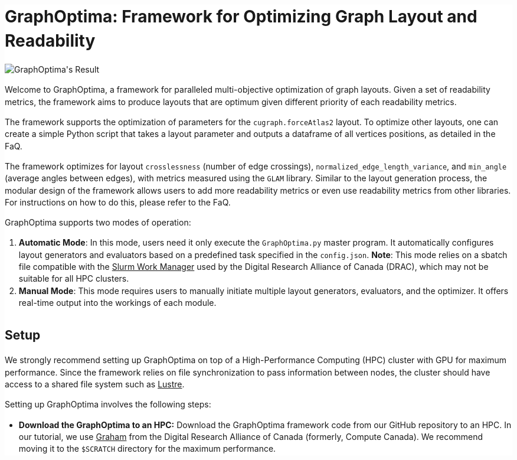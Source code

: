 # GraphOptima: Framework for Optimizing Graph Layout and Readability

![GraphOptima's Result](https://raw.githubusercontent.com/0xC000005/image-hosting/master/GraphOptima_results_sample1.png)

Welcome to GraphOptima, a framework for paralleled multi-objective optimization of graph layouts. Given a set of
readability metrics, the framework aims to produce layouts that are optimum given different priority of each
readability metrics.


The framework supports the optimization of parameters for the `cugraph.forceAtlas2` layout. To optimize other layouts,
one can create a simple Python script that takes a layout parameter and outputs a dataframe of all vertices positions,
as detailed in the FaQ.

The framework optimizes for layout `crosslessness` (number of edge crossings), `normalized_edge_length_variance`,
and `min_angle` (average angles between edges), with metrics measured using the `GLAM` library. Similar to the layout
generation process, the modular design of the framework allows users to add more readability metrics or even use
readability metrics from other libraries. For instructions on how to do this, please refer to the FaQ.

GraphOptima supports two modes of operation:

1. **Automatic Mode**: In this mode, users need it only execute the `GraphOptima.py` master program. It automatically
   configures layout generators and evaluators based on a predefined task specified in the `config.json`. **Note**: This
   mode relies on a sbatch file compatible with the [Slurm Work Manager](https://slurm.schedmd.com/documentation.html) used by the Digital Research Alliance of Canada (DRAC), which may not be suitable for all HPC clusters.
2. **Manual Mode**: This mode requires users to manually initiate multiple layout generators, evaluators, and the
   optimizer. It offers real-time output into the workings of each module.

## Setup

We strongly recommend setting up GraphOptima on top of a High-Performance Computing (HPC) cluster with GPU for maximum
performance.
Since the framework relies on file synchronization to pass information between nodes, the cluster should have access to
a shared file system such as [Lustre](https://docs.alliancecan.ca/wiki/Tuning_Lustre).

Setting up GraphOptima involves the following steps:

- **Download the GraphOptima to an HPC:** Download the GraphOptima
   framework code from our GitHub repository to an HPC. In our
   tutorial, we use [Graham](https://docs.alliancecan.ca/wiki/Graham) from the Digital Research Alliance of Canada (formerly, Compute Canada). We recommend moving it to the `$SCRATCH` directory for the maximum performance.
